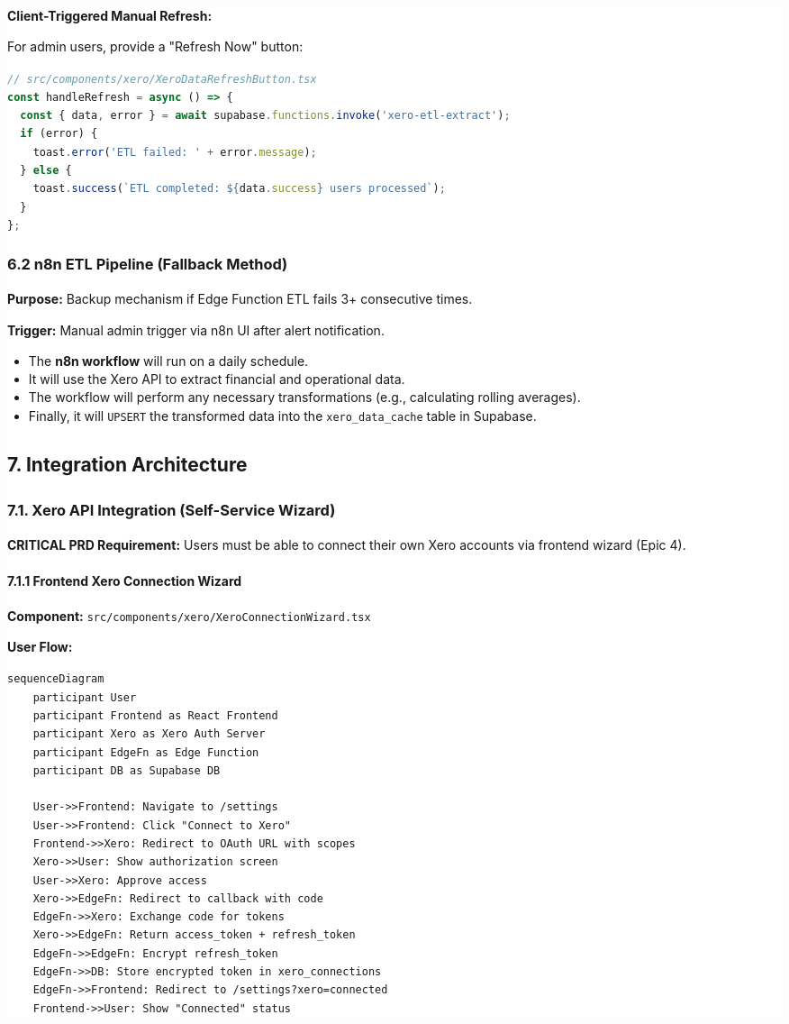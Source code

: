 **Client-Triggered Manual Refresh:**

For admin users, provide a "Refresh Now" button:

```typescript
// src/components/xero/XeroDataRefreshButton.tsx
const handleRefresh = async () => {
  const { data, error } = await supabase.functions.invoke('xero-etl-extract');
  if (error) {
    toast.error('ETL failed: ' + error.message);
  } else {
    toast.success(`ETL completed: ${data.success} users processed`);
  }
};
```

### 6.2 n8n ETL Pipeline (Fallback Method)

**Purpose:** Backup mechanism if Edge Function ETL fails 3+ consecutive times.

**Trigger:** Manual admin trigger via n8n UI after alert notification.

* The **n8n workflow** will run on a daily schedule.
* It will use the Xero API to extract financial and operational data.
* The workflow will perform any necessary transformations (e.g., calculating rolling averages).
* Finally, it will `UPSERT` the transformed data into the `xero_data_cache` table in Supabase.

## 7. Integration Architecture

### 7.1. Xero API Integration (Self-Service Wizard)

**CRITICAL PRD Requirement:** Users must be able to connect their own Xero accounts via frontend wizard (Epic 4).

#### 7.1.1 Frontend Xero Connection Wizard

**Component:** `src/components/xero/XeroConnectionWizard.tsx`

**User Flow:**

```mermaid
sequenceDiagram
    participant User
    participant Frontend as React Frontend
    participant Xero as Xero Auth Server
    participant EdgeFn as Edge Function
    participant DB as Supabase DB

    User->>Frontend: Navigate to /settings
    User->>Frontend: Click "Connect to Xero"
    Frontend->>Xero: Redirect to OAuth URL with scopes
    Xero->>User: Show authorization screen
    User->>Xero: Approve access
    Xero->>EdgeFn: Redirect to callback with code
    EdgeFn->>Xero: Exchange code for tokens
    Xero->>EdgeFn: Return access_token + refresh_token
    EdgeFn->>EdgeFn: Encrypt refresh_token
    EdgeFn->>DB: Store encrypted token in xero_connections
    EdgeFn->>Frontend: Redirect to /settings?xero=connected
    Frontend->>User: Show "Connected" status
```

